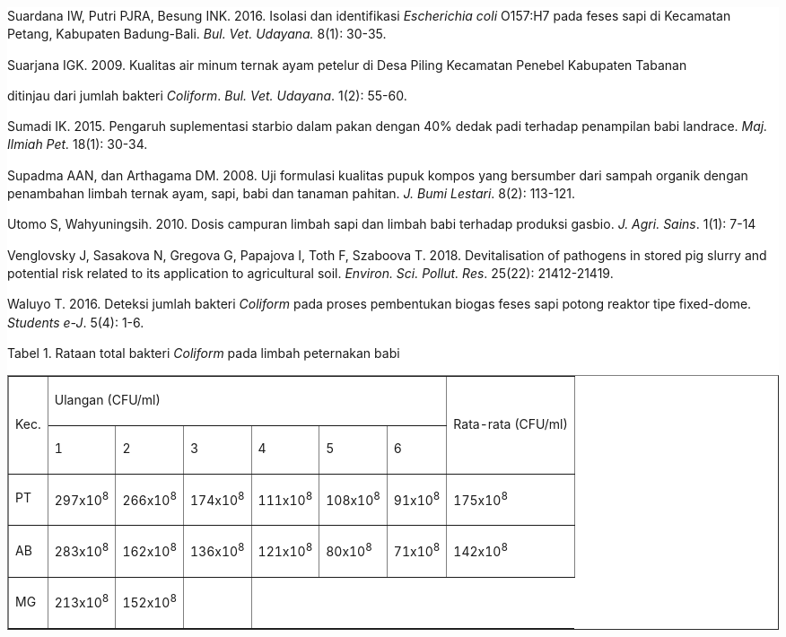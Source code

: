 <p><span class="font4">Suardana IW, Putri PJRA, Besung INK. 2016. Isolasi dan identifikasi </span><span class="font4" style="font-style:italic;">Escherichia coli</span><span class="font4"> O157:H7 pada feses sapi di Kecamatan Petang, Kabupaten Badung-Bali. </span><span class="font4" style="font-style:italic;">Bul. Vet. Udayana.</span><span class="font4"> 8(1): 30-35.</span></p>
<p><span class="font4">Suarjana IGK. 2009. Kualitas air minum ternak ayam petelur di Desa Piling Kecamatan Penebel Kabupaten Tabanan</span></p>
<p><span class="font4">ditinjau dari jumlah bakteri </span><span class="font4" style="font-style:italic;">Coliform</span><span class="font4">. </span><span class="font4" style="font-style:italic;">Bul. Vet. Udayana</span><span class="font4">. 1(2): 55-60.</span></p>
<p><span class="font4">Sumadi IK. 2015. Pengaruh suplementasi starbio dalam pakan dengan 40% dedak padi terhadap penampilan babi landrace. </span><span class="font4" style="font-style:italic;">Maj. Ilmiah Pet.</span><span class="font4"> 18(1): 30-34.</span></p>
<p><span class="font4">Supadma AAN, dan Arthagama DM. 2008. Uji formulasi kualitas pupuk kompos yang bersumber dari sampah organik dengan penambahan limbah ternak ayam, sapi, babi dan tanaman pahitan. </span><span class="font4" style="font-style:italic;">J. Bumi Lestari</span><span class="font4">. 8(2): 113-121.</span></p>
<p><span class="font4">Utomo S, Wahyuningsih. 2010. Dosis campuran limbah sapi dan limbah babi terhadap produksi gasbio. </span><span class="font4" style="font-style:italic;">J. Agri. Sains</span><span class="font4">. 1(1): 7-14</span></p>
<p><span class="font4">Venglovsky J, Sasakova N, Gregova G, Papajova I, Toth F, Szaboova T. 2018. Devitalisation of pathogens in stored pig slurry and potential risk related to its application to agricultural soil. </span><span class="font4" style="font-style:italic;">Environ. Sci. Pollut. Res</span><span class="font4">. 25(22): 21412-21419.</span></p>
<p><span class="font4">Waluyo T. 2016. Deteksi jumlah bakteri </span><span class="font4" style="font-style:italic;">Coliform</span><span class="font4"> pada proses pembentukan biogas feses sapi potong reaktor tipe fixed-dome. </span><span class="font4" style="font-style:italic;">Students e-J</span><span class="font4">. 5(4): 1-6.</span></p>
<p><span class="font4">Tabel 1. Rataan total bakteri </span><span class="font4" style="font-style:italic;">Coliform</span><span class="font4"> pada limbah peternakan babi</span></p>
<table border="1">
<tr><td rowspan="2" style="vertical-align:middle;">
<p><span class="font4">Kec.</span></p></td><td colspan="6" style="vertical-align:middle;">
<p><span class="font4">Ulangan (CFU/ml)</span></p></td><td rowspan="2" style="vertical-align:middle;">
<p><span class="font4">Rata-rata (CFU/ml)</span></p></td></tr>
<tr><td style="vertical-align:middle;">
<p><span class="font4">1</span></p></td><td style="vertical-align:middle;">
<p><span class="font4">2</span></p></td><td style="vertical-align:middle;">
<p><span class="font4">3</span></p></td><td style="vertical-align:middle;">
<p><span class="font4">4</span></p></td><td style="vertical-align:middle;">
<p><span class="font4">5</span></p></td><td style="vertical-align:middle;">
<p><span class="font4">6</span></p></td></tr>
<tr><td style="vertical-align:top;">
<p><span class="font4">PT</span></p></td><td style="vertical-align:top;">
<p><span class="font4">297x10<sup>8</sup></span></p></td><td style="vertical-align:top;">
<p><span class="font4">266x10<sup>8</sup></span></p></td><td style="vertical-align:top;">
<p><span class="font4">174x10<sup>8</sup></span></p></td><td style="vertical-align:top;">
<p><span class="font4">111x10<sup>8</sup></span></p></td><td style="vertical-align:top;">
<p><span class="font4">108x10<sup>8</sup></span></p></td><td style="vertical-align:top;">
<p><span class="font4">91x10<sup>8</sup></span></p></td><td style="vertical-align:top;">
<p><span class="font4">175x10<sup>8</sup></span></p></td></tr>
<tr><td style="vertical-align:middle;">
<p><span class="font4">AB</span></p></td><td style="vertical-align:middle;">
<p><span class="font4">283x10<sup>8</sup></span></p></td><td style="vertical-align:middle;">
<p><span class="font4">162x10<sup>8</sup></span></p></td><td style="vertical-align:middle;">
<p><span class="font4">136x10<sup>8</sup></span></p></td><td style="vertical-align:middle;">
<p><span class="font4">121x10<sup>8</sup></span></p></td><td style="vertical-align:middle;">
<p><span class="font4">80x10<sup>8</sup></span></p></td><td style="vertical-align:middle;">
<p><span class="font4">71x10<sup>8</sup></span></p></td><td style="vertical-align:middle;">
<p><span class="font4">142x10<sup>8</sup></span></p></td></tr>
<tr><td style="vertical-align:middle;">
<p><span class="font4">MG</span></p></td><td style="vertical-align:middle;">
<p><span class="font4">213x10<sup>8</sup></span></p></td><td style="vertical-align:middle;">
<p><span class="font4">152x10<sup>8</sup></span></p></td><td style="vertical-align:middle;">